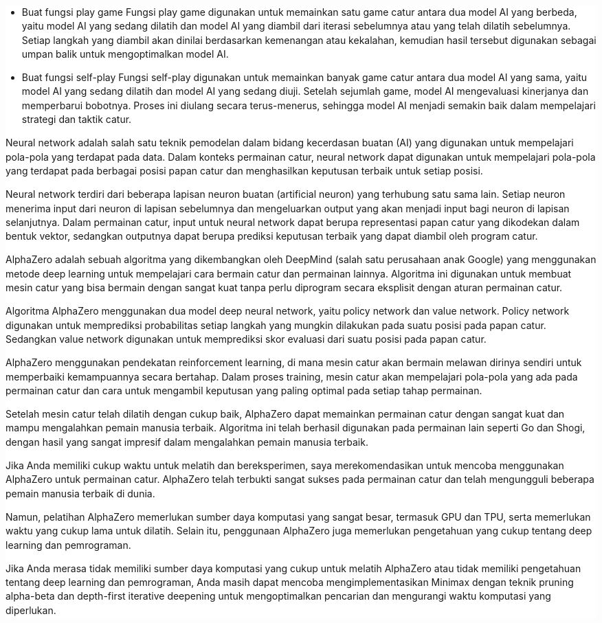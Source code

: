 * Buat fungsi play game
    Fungsi play game digunakan untuk memainkan satu game catur antara dua model AI yang berbeda, yaitu model AI yang sedang dilatih dan model AI yang diambil dari iterasi sebelumnya atau yang telah dilatih sebelumnya. Setiap langkah yang diambil akan dinilai berdasarkan kemenangan atau kekalahan, kemudian hasil tersebut digunakan sebagai umpan balik untuk mengoptimalkan model AI.

* Buat fungsi self-play
    Fungsi self-play digunakan untuk memainkan banyak game catur antara dua model AI yang sama, yaitu model AI yang sedang dilatih dan model AI yang sedang diuji. Setelah sejumlah game, model AI mengevaluasi kinerjanya dan memperbarui bobotnya. Proses ini diulang secara terus-menerus, sehingga model AI menjadi semakin baik dalam mempelajari strategi dan taktik catur.

Neural network adalah salah satu teknik pemodelan dalam bidang kecerdasan buatan (AI) yang digunakan untuk mempelajari pola-pola yang terdapat pada data. Dalam konteks permainan catur, neural network dapat digunakan untuk mempelajari pola-pola yang terdapat pada berbagai posisi papan catur dan menghasilkan keputusan terbaik untuk setiap posisi.

Neural network terdiri dari beberapa lapisan neuron buatan (artificial neuron) yang terhubung satu sama lain. Setiap neuron menerima input dari neuron di lapisan sebelumnya dan mengeluarkan output yang akan menjadi input bagi neuron di lapisan selanjutnya. Dalam permainan catur, input untuk neural network dapat berupa representasi papan catur yang dikodekan dalam bentuk vektor, sedangkan outputnya dapat berupa prediksi keputusan terbaik yang dapat diambil oleh program catur.

AlphaZero adalah sebuah algoritma yang dikembangkan oleh DeepMind (salah satu perusahaan anak Google) yang menggunakan metode deep learning untuk mempelajari cara bermain catur dan permainan lainnya. Algoritma ini digunakan untuk membuat mesin catur yang bisa bermain dengan sangat kuat tanpa perlu diprogram secara eksplisit dengan aturan permainan catur.

Algoritma AlphaZero menggunakan dua model deep neural network, yaitu policy network dan value network. Policy network digunakan untuk memprediksi probabilitas setiap langkah yang mungkin dilakukan pada suatu posisi pada papan catur. Sedangkan value network digunakan untuk memprediksi skor evaluasi dari suatu posisi pada papan catur.

AlphaZero menggunakan pendekatan reinforcement learning, di mana mesin catur akan bermain melawan dirinya sendiri untuk memperbaiki kemampuannya secara bertahap. Dalam proses training, mesin catur akan mempelajari pola-pola yang ada pada permainan catur dan cara untuk mengambil keputusan yang paling optimal pada setiap tahap permainan.

Setelah mesin catur telah dilatih dengan cukup baik, AlphaZero dapat memainkan permainan catur dengan sangat kuat dan mampu mengalahkan pemain manusia terbaik. Algoritma ini telah berhasil digunakan pada permainan lain seperti Go dan Shogi, dengan hasil yang sangat impresif dalam mengalahkan pemain manusia terbaik.

Jika Anda memiliki cukup waktu untuk melatih dan bereksperimen, saya merekomendasikan untuk mencoba menggunakan AlphaZero untuk permainan catur. AlphaZero telah terbukti sangat sukses pada permainan catur dan telah mengungguli beberapa pemain manusia terbaik di dunia.

Namun, pelatihan AlphaZero memerlukan sumber daya komputasi yang sangat besar, termasuk GPU dan TPU, serta memerlukan waktu yang cukup lama untuk dilatih. Selain itu, penggunaan AlphaZero juga memerlukan pengetahuan yang cukup tentang deep learning dan pemrograman.

Jika Anda merasa tidak memiliki sumber daya komputasi yang cukup untuk melatih AlphaZero atau tidak memiliki pengetahuan tentang deep learning dan pemrograman, Anda masih dapat mencoba mengimplementasikan Minimax dengan teknik pruning alpha-beta dan depth-first iterative deepening untuk mengoptimalkan pencarian dan mengurangi waktu komputasi yang diperlukan.
